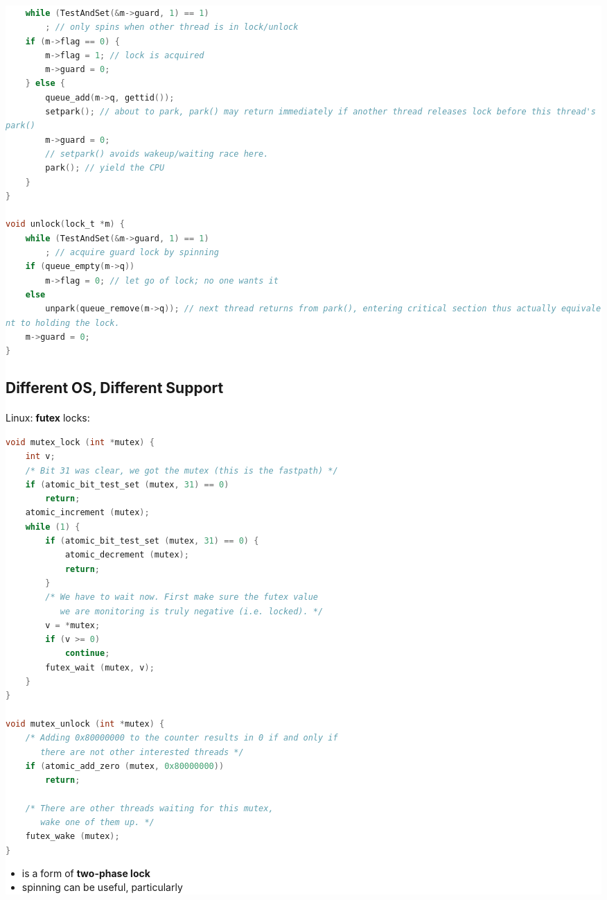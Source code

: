 ```c
    while (TestAndSet(&m->guard, 1) == 1)
        ; // only spins when other thread is in lock/unlock
    if (m->flag == 0) {
        m->flag = 1; // lock is acquired
        m->guard = 0;
    } else {
        queue_add(m->q, gettid());
        setpark(); // about to park, park() may return immediately if another thread releases lock before this thread's park()
        m->guard = 0; 
        // setpark() avoids wakeup/waiting race here.
        park(); // yield the CPU
    }
}

void unlock(lock_t *m) {
    while (TestAndSet(&m->guard, 1) == 1)
        ; // acquire guard lock by spinning
    if (queue_empty(m->q))
        m->flag = 0; // let go of lock; no one wants it
    else
        unpark(queue_remove(m->q)); // next thread returns from park(), entering critical section thus actually equivalent to holding the lock.
    m->guard = 0;
}
```

## Different OS, Different Support
Linux: **futex** locks:
```c
void mutex_lock (int *mutex) {
    int v;
    /* Bit 31 was clear, we got the mutex (this is the fastpath) */
    if (atomic_bit_test_set (mutex, 31) == 0)
        return;
    atomic_increment (mutex);
    while (1) {
        if (atomic_bit_test_set (mutex, 31) == 0) {
            atomic_decrement (mutex);
            return;
        }
        /* We have to wait now. First make sure the futex value
           we are monitoring is truly negative (i.e. locked). */
        v = *mutex;
        if (v >= 0)
            continue;
        futex_wait (mutex, v);
    }
}

void mutex_unlock (int *mutex) {
    /* Adding 0x80000000 to the counter results in 0 if and only if
       there are not other interested threads */
    if (atomic_add_zero (mutex, 0x80000000))
        return;

    /* There are other threads waiting for this mutex,
       wake one of them up. */
    futex_wake (mutex);
}
```
* is a form of **two-phase lock**
 * spinning can be useful, particularly